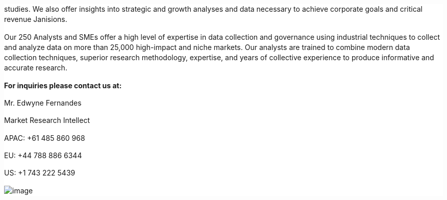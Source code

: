 studies.&nbsp;</span>We also offer insights into strategic and growth analyses and data necessary to achieve corporate goals and critical revenue Janisions.</p><p><span class="">Our 250 Analysts and SMEs offer a high level of expertise in data collection and governance using industrial techniques to collect and analyze data on more than 25,000 high-impact and niche markets. Our analysts are trained to combine modern data collection techniques, superior research methodology, expertise, and years of collective experience to produce informative and accurate research.</span></p><p><strong>For inquiries please contact us at:</strong></p><p>Mr. Edwyne Fernandes</p><p>Market Research Intellect</p><p>APAC: +61 485 860 968</p><p>EU: +44 788 886 6344</p><p>US: +1 743 222 5439</p>
![image](https://github.com/user-attachments/assets/1aa06359-b219-4ad4-aa73-cf1731b5c9da)

